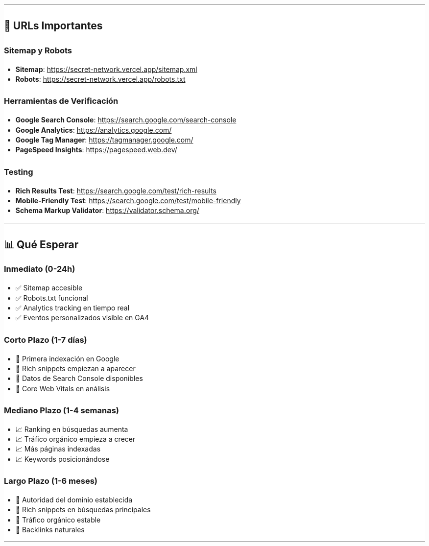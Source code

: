 ```sql
```

---

## 🚀 URLs Importantes

### Sitemap y Robots
- **Sitemap**: https://secret-network.vercel.app/sitemap.xml
- **Robots**: https://secret-network.vercel.app/robots.txt

### Herramientas de Verificación
- **Google Search Console**: https://search.google.com/search-console
- **Google Analytics**: https://analytics.google.com/
- **Google Tag Manager**: https://tagmanager.google.com/
- **PageSpeed Insights**: https://pagespeed.web.dev/

### Testing
- **Rich Results Test**: https://search.google.com/test/rich-results
- **Mobile-Friendly Test**: https://search.google.com/test/mobile-friendly
- **Schema Markup Validator**: https://validator.schema.org/

---

## 📊 Qué Esperar

### Inmediato (0-24h)
- ✅ Sitemap accesible
- ✅ Robots.txt funcional
- ✅ Analytics tracking en tiempo real
- ✅ Eventos personalizados visible en GA4

### Corto Plazo (1-7 días)
- 🔄 Primera indexación en Google
- 🔄 Rich snippets empiezan a aparecer
- 🔄 Datos de Search Console disponibles
- 🔄 Core Web Vitals en análisis

### Mediano Plazo (1-4 semanas)
- 📈 Ranking en búsquedas aumenta
- 📈 Tráfico orgánico empieza a crecer
- 📈 Más páginas indexadas
- 📈 Keywords posicionándose

### Largo Plazo (1-6 meses)
- 🎯 Autoridad del dominio establecida
- 🎯 Rich snippets en búsquedas principales
- 🎯 Tráfico orgánico estable
- 🎯 Backlinks naturales

---